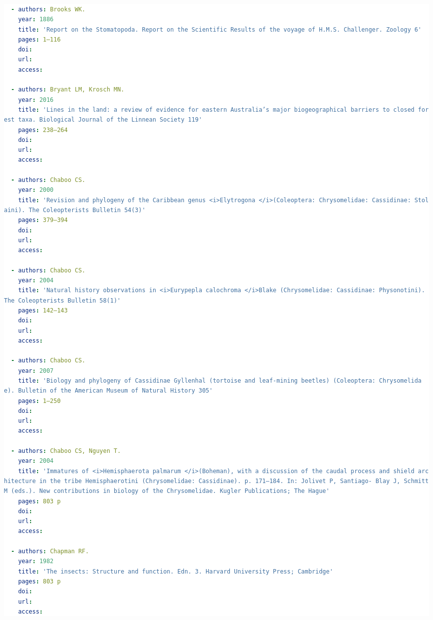 ```yaml
  - authors: Brooks WK.
    year: 1886
    title: 'Report on the Stomatopoda. Report on the Scientific Results of the voyage of H.M.S. Challenger. Zoology 6'
    pages: 1–116
    doi: 
    url: 
    access: 

  - authors: Bryant LM, Krosch MN.
    year: 2016
    title: 'Lines in the land: a review of evidence for eastern Australia’s major biogeographical barriers to closed forest taxa. Biological Journal of the Linnean Society 119'
    pages: 238–264
    doi: 
    url: 
    access: 

  - authors: Chaboo CS.
    year: 2000
    title: 'Revision and phylogeny of the Caribbean genus <i>Elytrogona </i>(Coleoptera: Chrysomelidae: Cassidinae: Stolaini). The Coleopterists Bulletin 54(3)'
    pages: 379–394
    doi: 
    url: 
    access: 

  - authors: Chaboo CS.
    year: 2004
    title: 'Natural history observations in <i>Eurypepla calochroma </i>Blake (Chrysomelidae: Cassidinae: Physonotini). The Coleopterists Bulletin 58(1)'
    pages: 142–143
    doi: 
    url: 
    access: 

  - authors: Chaboo CS.
    year: 2007
    title: 'Biology and phylogeny of Cassidinae Gyllenhal (tortoise and leaf-mining beetles) (Coleoptera: Chrysomelidae). Bulletin of the American Museum of Natural History 305'
    pages: 1–250
    doi: 
    url: 
    access: 

  - authors: Chaboo CS, Nguyen T.
    year: 2004
    title: 'Immatures of <i>Hemisphaerota palmarum </i>(Boheman), with a discussion of the caudal process and shield architecture in the tribe Hemisphaerotini (Chrysomelidae: Cassidinae). p. 171–184. In: Jolivet P, Santiago- Blay J, Schmitt M (eds.). New contributions in biology of the Chrysomelidae. Kugler Publications; The Hague'
    pages: 803 p
    doi: 
    url: 
    access: 

  - authors: Chapman RF.
    year: 1982
    title: 'The insects: Structure and function. Edn. 3. Harvard University Press; Cambridge'
    pages: 803 p
    doi: 
    url: 
    access: 
```
